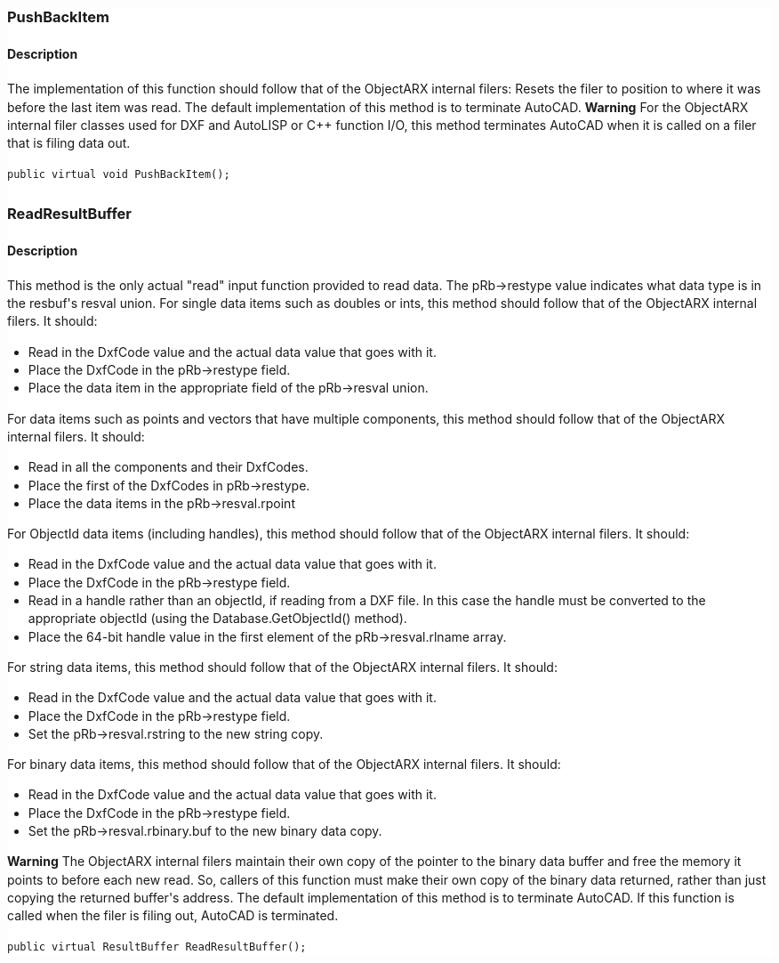 ### PushBackItem

#### Description
The implementation of this function should follow that of the ObjectARX internal filers: 
Resets the filer to position to where it was before the last item was read. The default implementation of this method is to terminate AutoCAD. 
**Warning**
For the ObjectARX internal filer classes used for DXF and AutoLISP or C++ function I/O, this method terminates AutoCAD when it is called on a filer that is filing data out.
```text
public virtual void PushBackItem();
```

### ReadResultBuffer

#### Description
This method is the only actual "read" input function provided to read data. 
The pRb->restype value indicates what data type is in the resbuf's resval union. 
For single data items such as doubles or ints, this method should follow that of the ObjectARX internal filers. It should: 
  * Read in the DxfCode value and the actual data value that goes with it.
  * Place the DxfCode in the pRb->restype field.
  * Place the data item in the appropriate field of the pRb->resval union.

For data items such as points and vectors that have multiple components, this method should follow that of the ObjectARX internal filers. It should: 
  * Read in all the components and their DxfCodes.
  * Place the first of the DxfCodes in pRb->restype.
  * Place the data items in the pRb->resval.rpoint

For ObjectId data items (including handles), this method should follow that of the ObjectARX internal filers. It should: 
  * Read in the DxfCode value and the actual data value that goes with it.
  * Place the DxfCode in the pRb->restype field.
  * Read in a handle rather than an objectId, if reading from a DXF file. In this case the handle must be converted to the appropriate objectId (using the Database.GetObjectId() method).
  * Place the 64-bit handle value in the first element of the pRb->resval.rlname array.

For string data items, this method should follow that of the ObjectARX internal filers. It should: 
  * Read in the DxfCode value and the actual data value that goes with it.
  * Place the DxfCode in the pRb->restype field.
  * Set the pRb->resval.rstring to the new string copy.

For binary data items, this method should follow that of the ObjectARX internal filers. It should: 
  * Read in the DxfCode value and the actual data value that goes with it.
  * Place the DxfCode in the pRb->restype field.
  * Set the pRb->resval.rbinary.buf to the new binary data copy.

**Warning**
The ObjectARX internal filers maintain their own copy of the pointer to the binary data buffer and free the memory it points to before each new read. So, callers of this function must make their own copy of the binary data returned, rather than just copying the returned buffer's address. 
The default implementation of this method is to terminate AutoCAD. If this function is called when the filer is filing out, AutoCAD is terminated.
```text
public virtual ResultBuffer ReadResultBuffer();
```
